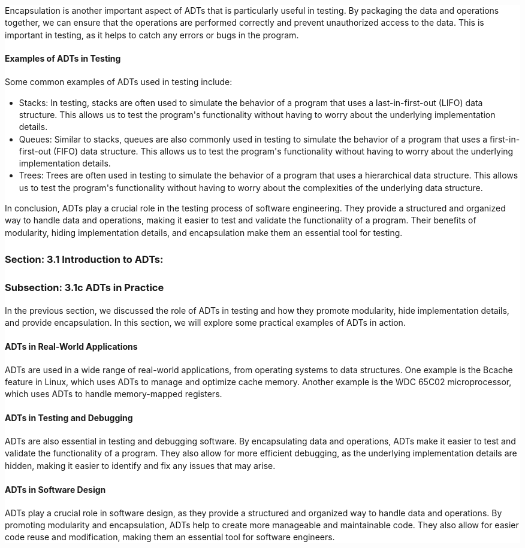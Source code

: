 Encapsulation is another important aspect of ADTs that is particularly useful in testing. By packaging the data and operations together, we can ensure that the operations are performed correctly and prevent unauthorized access to the data. This is important in testing, as it helps to catch any errors or bugs in the program.

#### Examples of ADTs in Testing

Some common examples of ADTs used in testing include:

- Stacks: In testing, stacks are often used to simulate the behavior of a program that uses a last-in-first-out (LIFO) data structure. This allows us to test the program's functionality without having to worry about the underlying implementation details.
- Queues: Similar to stacks, queues are also commonly used in testing to simulate the behavior of a program that uses a first-in-first-out (FIFO) data structure. This allows us to test the program's functionality without having to worry about the underlying implementation details.
- Trees: Trees are often used in testing to simulate the behavior of a program that uses a hierarchical data structure. This allows us to test the program's functionality without having to worry about the complexities of the underlying data structure.

In conclusion, ADTs play a crucial role in the testing process of software engineering. They provide a structured and organized way to handle data and operations, making it easier to test and validate the functionality of a program. Their benefits of modularity, hiding implementation details, and encapsulation make them an essential tool for testing. 





### Section: 3.1 Introduction to ADTs:

### Subsection: 3.1c ADTs in Practice

In the previous section, we discussed the role of ADTs in testing and how they promote modularity, hide implementation details, and provide encapsulation. In this section, we will explore some practical examples of ADTs in action.

#### ADTs in Real-World Applications

ADTs are used in a wide range of real-world applications, from operating systems to data structures. One example is the Bcache feature in Linux, which uses ADTs to manage and optimize cache memory. Another example is the WDC 65C02 microprocessor, which uses ADTs to handle memory-mapped registers.

#### ADTs in Testing and Debugging

ADTs are also essential in testing and debugging software. By encapsulating data and operations, ADTs make it easier to test and validate the functionality of a program. They also allow for more efficient debugging, as the underlying implementation details are hidden, making it easier to identify and fix any issues that may arise.

#### ADTs in Software Design

ADTs play a crucial role in software design, as they provide a structured and organized way to handle data and operations. By promoting modularity and encapsulation, ADTs help to create more manageable and maintainable code. They also allow for easier code reuse and modification, making them an essential tool for software engineers.

